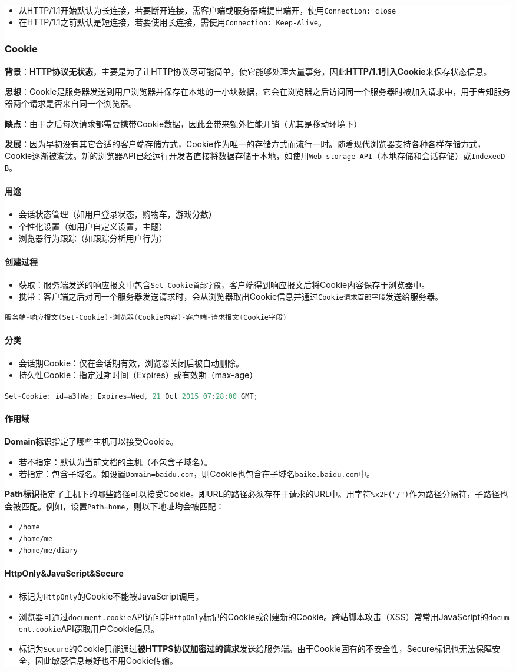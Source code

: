 + 从HTTP/1.1开始默认为长连接，若要断开连接，需客户端或服务器端提出端开，使用`Connection: close`
+ 在HTTP/1.1之前默认是短连接，若要使用长连接，需使用`Connection: Keep-Alive`。

### Cookie

**背景**：**HTTP协议无状态**，主要是为了让HTTP协议尽可能简单，使它能够处理大量事务，因此**HTTP/1.1引入Cookie**来保存状态信息。

**思想**：Cookie是服务器发送到用户浏览器并保存在本地的一小块数据，它会在浏览器之后访问同一个服务器时被加入请求中，用于告知服务器两个请求是否来自同一个浏览器。

**缺点**：由于之后每次请求都需要携带Cookie数据，因此会带来额外性能开销（尤其是移动环境下）

**发展**：因为早初没有其它合适的客户端存储方式，Cookie作为唯一的存储方式而流行一时。随着现代浏览器支持各种各样存储方式，Cookie逐渐被淘汰。新的浏览器API已经运行开发者直接将数据存储于本地，如使用`Web storage API`（本地存储和会话存储）或`IndexedDB`。

#### **用途**

+ 会话状态管理（如用户登录状态，购物车，游戏分数）
+ 个性化设置（如用户自定义设置，主题）
+ 浏览器行为跟踪（如跟踪分析用户行为）

#### 创建过程

+ 获取：服务端发送的响应报文中包含`Set-Cookie首部字段`，客户端得到响应报文后将Cookie内容保存于浏览器中。
+ 携带：客户端之后对同一个服务器发送请求时，会从浏览器取出Cookie信息并通过`Cookie请求首部字段`发送给服务器。

```cpp
服务端-响应报文(Set-Cookie)-浏览器(Cookie内容)-客户端-请求报文(Cookie字段)
```

#### 分类

+ 会话期Cookie：仅在会话期有效，浏览器关闭后被自动删除。
+ 持久性Cookie：指定过期时间（Expires）或有效期（max-age）

```cpp
Set-Cookie: id=a3fWa; Expires=Wed, 21 Oct 2015 07:28:00 GMT;
```

#### 作用域

**Domain标识**指定了哪些主机可以接受Cookie。

+ 若不指定：默认为当前文档的主机（不包含子域名）。
+ 若指定：包含子域名。如设置`Domain=baidu.com`，则Cookie也包含在子域名`baike.baidu.com`中。

**Path标识**指定了主机下的哪些路径可以接受Cookie。即URL的路径必须存在于请求的URL中。用字符`%x2F("/")`作为路径分隔符，子路径也会被匹配。例如，设置`Path=home`，则以下地址均会被匹配：

+ `/home`
+ `/home/me`
+ `/home/me/diary`

#### HttpOnly&JavaScript&Secure

+ 标记为`HttpOnly`的Cookie不能被JavaScript调用。
+ 浏览器可通过`document.cookie`API访问非`HttpOnly`标记的Cookie或创建新的Cookie。跨站脚本攻击（XSS）常常用JavaScript的`document.cookie`API窃取用户Cookie信息。

+ 标记为`Secure`的Cookie只能通过**被HTTPS协议加密过的请求**发送给服务端。由于Cookie固有的不安全性，Secure标记也无法保障安全，因此敏感信息最好也不用Cookie传输。
